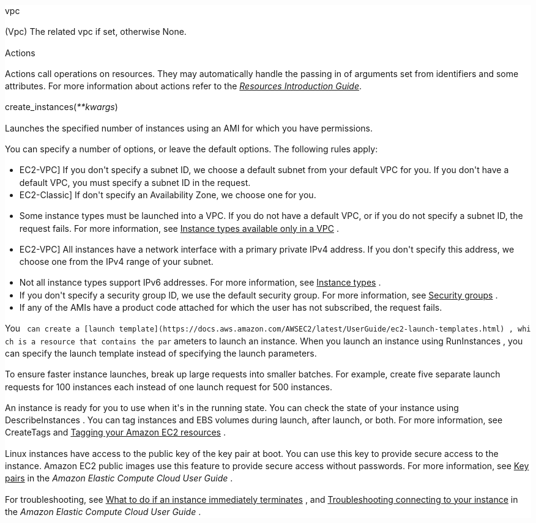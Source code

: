 vpc

(Vpc) The related vpc if set, otherwise None.

Actions

Actions call operations on resources. They may automatically handle the passing in of arguments set from identifiers and some attributes. For more information about actions refer to the [_Resources Introduction Guide_](../../guide/resources.html#actions-intro).

create_instances(_**kwargs_)

Launches the specified number of instances using an AMI for which you have permissions.

You can specify a number of options, or leave the default options. The following rules apply:

- EC2-VPC] If you don't specify a subnet ID, we choose a default subnet from your default VPC for you. If you don't have a default VPC, you must specify a subnet ID in the request.
- EC2-Classic] If don't specify an Availability Zone, we choose one for you.
*   Some instance types must be launched into a VPC. If you do not have a default VPC, or if you do not specify a subnet ID, the request fails. For more information, see [Instance types available only in a VPC](https://docs.aws.amazon.com/AWSEC2/latest/UserGuide/using-vpc.html#vpc-only-instance-types) .
- EC2-VPC] All instances have a network interface with a primary private IPv4 address. If you don't specify this address, we choose one from the IPv4 range of your subnet.
*   Not all instance types support IPv6 addresses. For more information, see [Instance types](https://docs.aws.amazon.com/AWSEC2/latest/UserGuide/instance-types.html) .
*   If you don't specify a security group ID, we use the default security group. For more information, see [Security groups](https://docs.aws.amazon.com/AWSEC2/latest/UserGuide/using-network-security.html) .
*   If any of the AMIs have a product code attached for which the user has not subscribed, the request fails.

You ```
can create a [launch template](https://docs.aws.amazon.com/AWSEC2/latest/UserGuide/ec2-launch-templates.html) , which is a resource that contains the par```
ameters to launch an instance. When you launch an instance using RunInstances , you can specify the launch template instead of specifying the launch parameters.

To ensure faster instance launches, break up large requests into smaller batches. For example, create five separate launch requests for 100 instances each instead of one launch request for 500 instances.

An instance is ready for you to use when it's in the running state. You can check the state of your instance using DescribeInstances . You can tag instances and EBS volumes during launch, after launch, or both. For more information, see CreateTags and [Tagging your Amazon EC2 resources](https://docs.aws.amazon.com/AWSEC2/latest/UserGuide/Using_Tags.html) .

Linux instances have access to the public key of the key pair at boot. You can use this key to provide secure access to the instance. Amazon EC2 public images use this feature to provide secure access without passwords. For more information, see [Key pairs](https://docs.aws.amazon.com/AWSEC2/latest/UserGuide/ec2-key-pairs.html) in the _Amazon Elastic Compute Cloud User Guide_ .

For troubleshooting, see [What to do if an instance immediately terminates](https://docs.aws.amazon.com/AWSEC2/latest/UserGuide/Using_InstanceStraightToTerminated.html) , and [Troubleshooting connecting to your instance](https://docs.aws.amazon.com/AWSEC2/latest/UserGuide/TroubleshootingInstancesConnecting.html) in the _Amazon Elastic Compute Cloud User Guide_ .
